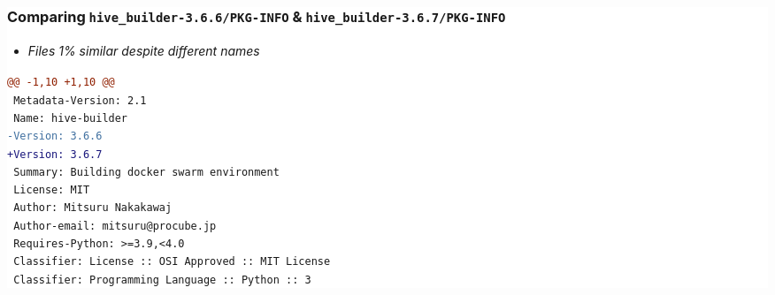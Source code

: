 ### Comparing `hive_builder-3.6.6/PKG-INFO` & `hive_builder-3.6.7/PKG-INFO`

 * *Files 1% similar despite different names*

```diff
@@ -1,10 +1,10 @@
 Metadata-Version: 2.1
 Name: hive-builder
-Version: 3.6.6
+Version: 3.6.7
 Summary: Building docker swarm environment
 License: MIT
 Author: Mitsuru Nakakawaj
 Author-email: mitsuru@procube.jp
 Requires-Python: >=3.9,<4.0
 Classifier: License :: OSI Approved :: MIT License
 Classifier: Programming Language :: Python :: 3
```

